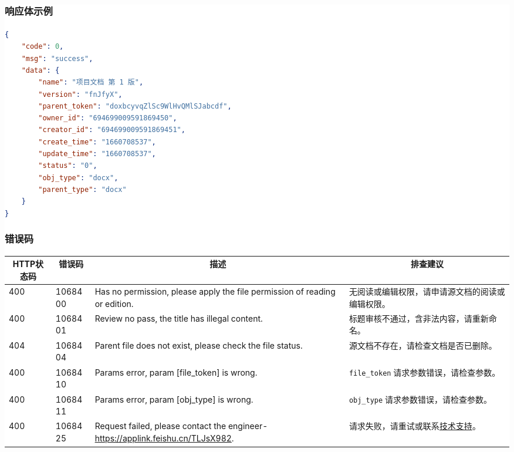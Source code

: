 ### 响应体示例
```json
{
    "code": 0,
    "msg": "success",
    "data": {
        "name": "项目文档 第 1 版",
        "version": "fnJfyX",
        "parent_token": "doxbcyvqZlSc9WlHvQMlSJabcdf",
        "owner_id": "694699009591869450",
        "creator_id": "694699009591869451",
        "create_time": "1660708537",
        "update_time": "1660708537",
        "status": "0",
        "obj_type": "docx",
        "parent_type": "docx"
    }
}
```

### 错误码

HTTP状态码 | 错误码 | 描述 | 排查建议
--- | --- | --- | ---
400 | 1068400 | Has no permission, please apply the file permission of reading or edition. | 无阅读或编辑权限，请申请源文档的阅读或编辑权限。
400 | 1068401 | Review no pass, the title has illegal content. | 标题审核不通过，含非法内容，请重新命名。
404 | 1068404 | Parent file does not exist, please check the file status. | 源文档不存在，请检查文档是否已删除。
400 | 1068410 | Params error, param [file_token] is wrong. | `file_token` 请求参数错误，请检查参数。
400 | 1068411 | Params error, param [obj_type] is wrong. | `obj_type` 请求参数错误，请检查参数。
400 | 1068425 | Request failed, please contact the engineer-https://applink.feishu.cn/TLJsX982. | 请求失败，请重试或联系[技术支持](https://applink.feishu.cn/TLJpeNdW)。
